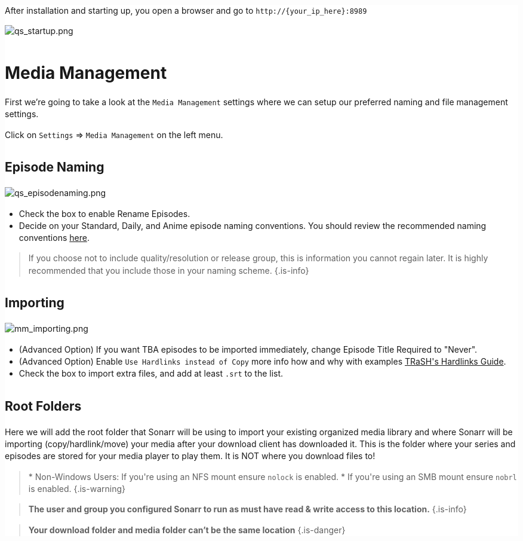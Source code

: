 After installation and starting up, you open a browser and go to `http://{your_ip_here}:8989`

![qs_startup.png](/assets/sonarr/qs_startup.png)

# Media Management

First we’re going to take a look at the `Media Management` settings where we can setup our preferred naming and file management settings.

Click on `Settings` => `Media Management` on the left menu.

## Episode Naming

![qs_episodenaming.png](/assets/sonarr/qs_episodenaming.png)

- Check the box to enable Rename Episodes.
- Decide on your Standard, Daily, and Anime episode naming conventions. You should review the recommended naming conventions [here](https://trash-guides.info/Sonarr/Sonarr-recommended-naming-scheme/).

> If you choose not to include quality/resolution or release group, this is information you cannot regain later. It is highly recommended that you include those in your naming scheme.
{.is-info}

## Importing

![mm_importing.png](/assets/sonarr/mm_importing.png)

- (Advanced Option) If you want TBA episodes to be imported immediately, change Episode Title Required to "Never".
- (Advanced Option) Enable `Use Hardlinks instead of Copy` more info how and why with examples [TRaSH's Hardlinks Guide](https://trash-guides.info/hardlinks).
- Check the box to import extra files, and add at least `.srt` to the list.

## Root Folders

Here we will add the root folder that Sonarr will be using to import your existing organized media library and where Sonarr will be importing (copy/hardlink/move) your media after your download client has downloaded it. This is the folder where your series and episodes are stored for your media player to play them. It is NOT where you download files to!

> \* Non-Windows Users: If you're using an NFS mount ensure `nolock` is enabled.
> \* If you're using an SMB mount ensure `nobrl` is enabled.
{.is-warning}

> **The user and group you configured Sonarr to run as must have read & write access to this location.**
{.is-info}

> **Your download folder and media folder can’t be the same location**
{.is-danger}
